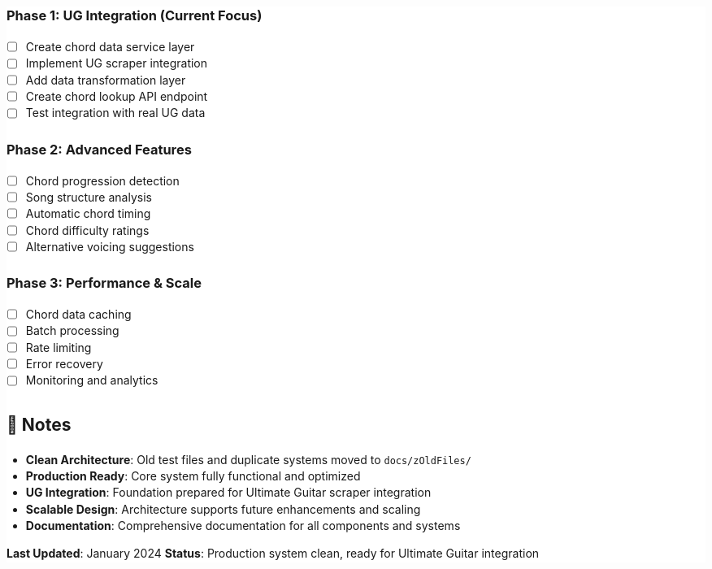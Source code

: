 ### Phase 1: UG Integration (Current Focus)
- [ ] Create chord data service layer
- [ ] Implement UG scraper integration
- [ ] Add data transformation layer
- [ ] Create chord lookup API endpoint
- [ ] Test integration with real UG data

### Phase 2: Advanced Features
- [ ] Chord progression detection
- [ ] Song structure analysis
- [ ] Automatic chord timing
- [ ] Chord difficulty ratings
- [ ] Alternative voicing suggestions

### Phase 3: Performance & Scale
- [ ] Chord data caching
- [ ] Batch processing
- [ ] Rate limiting
- [ ] Error recovery
- [ ] Monitoring and analytics

## 📝 Notes

- **Clean Architecture**: Old test files and duplicate systems moved to `docs/zOldFiles/`
- **Production Ready**: Core system fully functional and optimized
- **UG Integration**: Foundation prepared for Ultimate Guitar scraper integration
- **Scalable Design**: Architecture supports future enhancements and scaling
- **Documentation**: Comprehensive documentation for all components and systems

**Last Updated**: January 2024
**Status**: Production system clean, ready for Ultimate Guitar integration